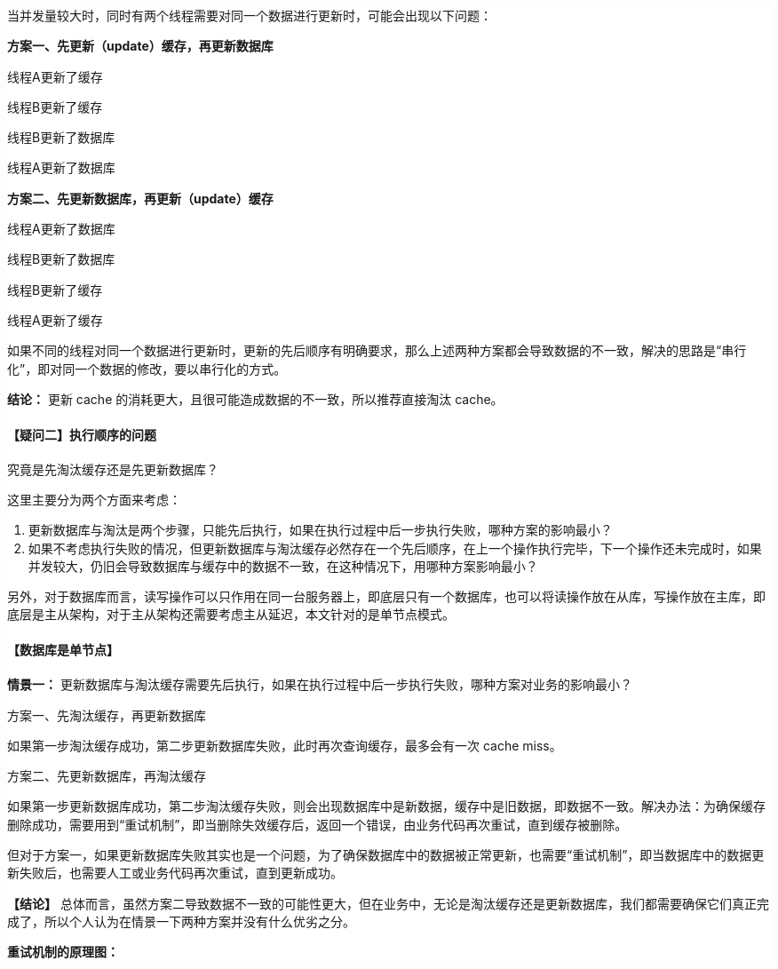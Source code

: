 当并发量较大时，同时有两个线程需要对同一个数据进行更新时，可能会出现以下问题：

**方案一、先更新（update）缓存，再更新数据库**

线程A更新了缓存

线程B更新了缓存

线程B更新了数据库

线程A更新了数据库

**方案二、先更新数据库，再更新（update）缓存**

线程A更新了数据库

线程B更新了数据库

线程B更新了缓存

线程A更新了缓存

如果不同的线程对同一个数据进行更新时，更新的先后顺序有明确要求，那么上述两种方案都会导致数据的不一致，解决的思路是“串行化”，即对同一个数据的修改，要以串行化的方式。

**结论：** 更新 cache 的消耗更大，且很可能造成数据的不一致，所以推荐直接淘汰 cache。

#### 【疑问二】执行顺序的问题

究竟是先淘汰缓存还是先更新数据库？

这里主要分为两个方面来考虑：

1. 更新数据库与淘汰是两个步骤，只能先后执行，如果在执行过程中后一步执行失败，哪种方案的影响最小？
2. 如果不考虑执行失败的情况，但更新数据库与淘汰缓存必然存在一个先后顺序，在上一个操作执行完毕，下一个操作还未完成时，如果并发较大，仍旧会导致数据库与缓存中的数据不一致，在这种情况下，用哪种方案影响最小？

另外，对于数据库而言，读写操作可以只作用在同一台服务器上，即底层只有一个数据库，也可以将读操作放在从库，写操作放在主库，即底层是主从架构，对于主从架构还需要考虑主从延迟，本文针对的是单节点模式。

#### 【数据库是单节点】

**情景一：** 更新数据库与淘汰缓存需要先后执行，如果在执行过程中后一步执行失败，哪种方案对业务的影响最小？

方案一、先淘汰缓存，再更新数据库

如果第一步淘汰缓存成功，第二步更新数据库失败，此时再次查询缓存，最多会有一次 cache miss。

方案二、先更新数据库，再淘汰缓存

如果第一步更新数据库成功，第二步淘汰缓存失败，则会出现数据库中是新数据，缓存中是旧数据，即数据不一致。解决办法：为确保缓存删除成功，需要用到“重试机制”，即当删除失效缓存后，返回一个错误，由业务代码再次重试，直到缓存被删除。

但对于方案一，如果更新数据库失败其实也是一个问题，为了确保数据库中的数据被正常更新，也需要“重试机制”，即当数据库中的数据更新失败后，也需要人工或业务代码再次重试，直到更新成功。

**【结论】** 总体而言，虽然方案二导致数据不一致的可能性更大，但在业务中，无论是淘汰缓存还是更新数据库，我们都需要确保它们真正完成了，所以个人认为在情景一下两种方案并没有什么优劣之分。

**重试机制的原理图：**

